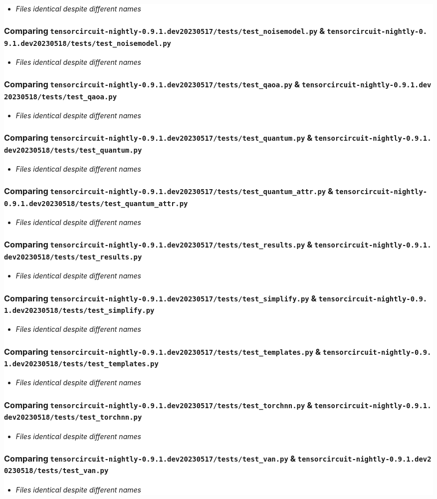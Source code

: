  * *Files identical despite different names*

### Comparing `tensorcircuit-nightly-0.9.1.dev20230517/tests/test_noisemodel.py` & `tensorcircuit-nightly-0.9.1.dev20230518/tests/test_noisemodel.py`

 * *Files identical despite different names*

### Comparing `tensorcircuit-nightly-0.9.1.dev20230517/tests/test_qaoa.py` & `tensorcircuit-nightly-0.9.1.dev20230518/tests/test_qaoa.py`

 * *Files identical despite different names*

### Comparing `tensorcircuit-nightly-0.9.1.dev20230517/tests/test_quantum.py` & `tensorcircuit-nightly-0.9.1.dev20230518/tests/test_quantum.py`

 * *Files identical despite different names*

### Comparing `tensorcircuit-nightly-0.9.1.dev20230517/tests/test_quantum_attr.py` & `tensorcircuit-nightly-0.9.1.dev20230518/tests/test_quantum_attr.py`

 * *Files identical despite different names*

### Comparing `tensorcircuit-nightly-0.9.1.dev20230517/tests/test_results.py` & `tensorcircuit-nightly-0.9.1.dev20230518/tests/test_results.py`

 * *Files identical despite different names*

### Comparing `tensorcircuit-nightly-0.9.1.dev20230517/tests/test_simplify.py` & `tensorcircuit-nightly-0.9.1.dev20230518/tests/test_simplify.py`

 * *Files identical despite different names*

### Comparing `tensorcircuit-nightly-0.9.1.dev20230517/tests/test_templates.py` & `tensorcircuit-nightly-0.9.1.dev20230518/tests/test_templates.py`

 * *Files identical despite different names*

### Comparing `tensorcircuit-nightly-0.9.1.dev20230517/tests/test_torchnn.py` & `tensorcircuit-nightly-0.9.1.dev20230518/tests/test_torchnn.py`

 * *Files identical despite different names*

### Comparing `tensorcircuit-nightly-0.9.1.dev20230517/tests/test_van.py` & `tensorcircuit-nightly-0.9.1.dev20230518/tests/test_van.py`

 * *Files identical despite different names*

